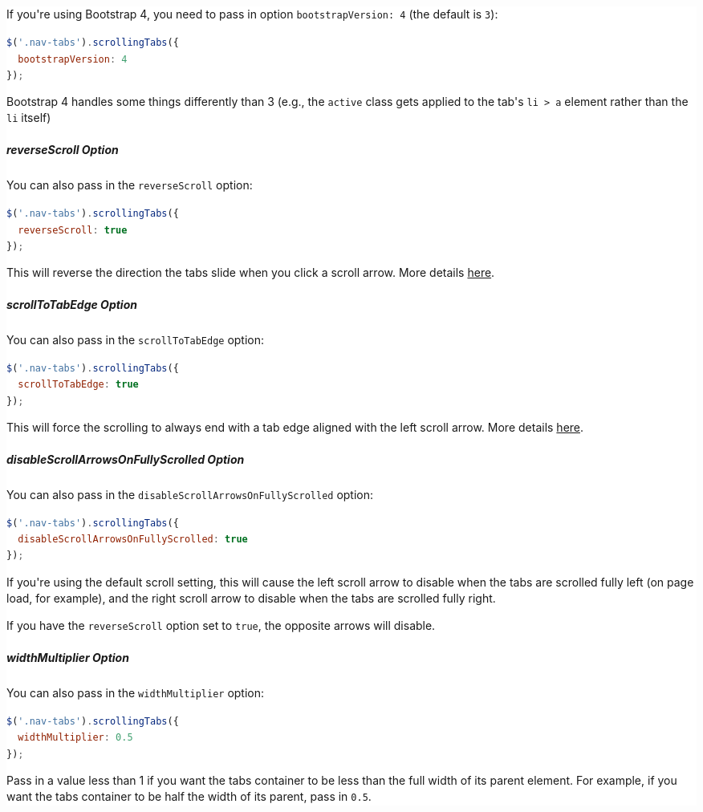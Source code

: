 If you're using Bootstrap 4, you need to pass in option `bootstrapVersion: 4` (the default is `3`):
```javascript
$('.nav-tabs').scrollingTabs({
  bootstrapVersion: 4  
});
```
Bootstrap 4 handles some things differently than 3 (e.g., the `active` class gets applied to the tab's `li > a` element rather than the `li` itself)

##### reverseScroll Option

You can also pass in the `reverseScroll` option:
```javascript
$('.nav-tabs').scrollingTabs({
  reverseScroll: true  
});
```
This will reverse the direction the tabs slide when you click a scroll arrow. More details [here](#reverseScroll).


##### scrollToTabEdge Option

You can also pass in the `scrollToTabEdge` option:
```javascript
$('.nav-tabs').scrollingTabs({
  scrollToTabEdge: true  
});
```
This will force the scrolling to always end with a tab edge aligned with the left scroll arrow. More details [here](#scrollToTabEdge).


##### disableScrollArrowsOnFullyScrolled Option

You can also pass in the `disableScrollArrowsOnFullyScrolled` option:
```javascript
$('.nav-tabs').scrollingTabs({
  disableScrollArrowsOnFullyScrolled: true  
});
```
If you're using the default scroll setting, this will cause the left scroll arrow to disable when the tabs are scrolled fully left (on page load, for example), and the right scroll arrow to disable when the tabs are scrolled fully right.

If you have the `reverseScroll` option set to `true`, the opposite arrows will disable.


##### widthMultiplier Option

You can also pass in the `widthMultiplier` option:
```javascript
$('.nav-tabs').scrollingTabs({
  widthMultiplier: 0.5
});
```
Pass in a value less than 1 if you want the tabs container to be less than the full width of its parent element. For example, if you want the tabs container to be half the width of its parent, pass in `0.5`.
